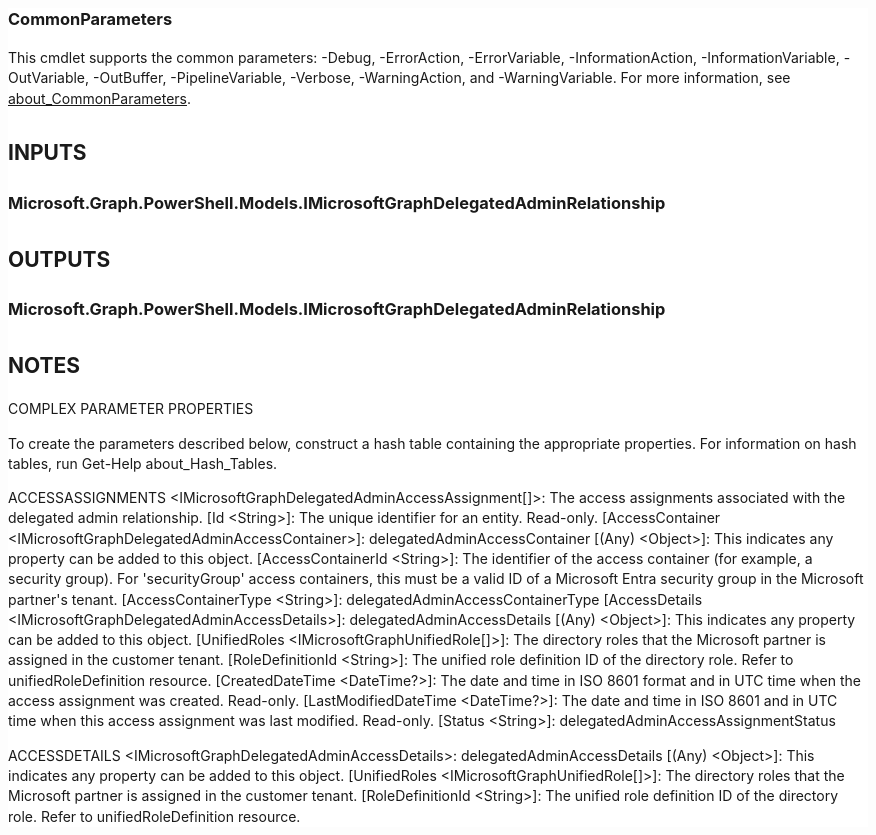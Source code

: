 ### CommonParameters
This cmdlet supports the common parameters: -Debug, -ErrorAction, -ErrorVariable, -InformationAction, -InformationVariable, -OutVariable, -OutBuffer, -PipelineVariable, -Verbose, -WarningAction, and -WarningVariable. For more information, see [about_CommonParameters](http://go.microsoft.com/fwlink/?LinkID=113216).

## INPUTS

### Microsoft.Graph.PowerShell.Models.IMicrosoftGraphDelegatedAdminRelationship
## OUTPUTS

### Microsoft.Graph.PowerShell.Models.IMicrosoftGraphDelegatedAdminRelationship
## NOTES
COMPLEX PARAMETER PROPERTIES

To create the parameters described below, construct a hash table containing the appropriate properties.
For information on hash tables, run Get-Help about_Hash_Tables.

ACCESSASSIGNMENTS \<IMicrosoftGraphDelegatedAdminAccessAssignment\[\]\>: The access assignments associated with the delegated admin relationship.
  \[Id \<String\>\]: The unique identifier for an entity.
Read-only.
  \[AccessContainer \<IMicrosoftGraphDelegatedAdminAccessContainer\>\]: delegatedAdminAccessContainer
    \[(Any) \<Object\>\]: This indicates any property can be added to this object.
    \[AccessContainerId \<String\>\]: The identifier of the access container (for example, a security group).
For 'securityGroup' access containers, this must be a valid ID of a Microsoft Entra security group in the Microsoft partner's tenant.
    \[AccessContainerType \<String\>\]: delegatedAdminAccessContainerType
  \[AccessDetails \<IMicrosoftGraphDelegatedAdminAccessDetails\>\]: delegatedAdminAccessDetails
    \[(Any) \<Object\>\]: This indicates any property can be added to this object.
    \[UnifiedRoles \<IMicrosoftGraphUnifiedRole\[\]\>\]: The directory roles that the Microsoft partner is assigned in the customer tenant.
      \[RoleDefinitionId \<String\>\]: The unified role definition ID of the directory role.
Refer to unifiedRoleDefinition resource.
  \[CreatedDateTime \<DateTime?\>\]: The date and time in ISO 8601 format and in UTC time when the access assignment was created.
Read-only.
  \[LastModifiedDateTime \<DateTime?\>\]: The date and time in ISO 8601 and in UTC time when this access assignment was last modified.
Read-only.
  \[Status \<String\>\]: delegatedAdminAccessAssignmentStatus

ACCESSDETAILS \<IMicrosoftGraphDelegatedAdminAccessDetails\>: delegatedAdminAccessDetails
  \[(Any) \<Object\>\]: This indicates any property can be added to this object.
  \[UnifiedRoles \<IMicrosoftGraphUnifiedRole\[\]\>\]: The directory roles that the Microsoft partner is assigned in the customer tenant.
    \[RoleDefinitionId \<String\>\]: The unified role definition ID of the directory role.
Refer to unifiedRoleDefinition resource.
